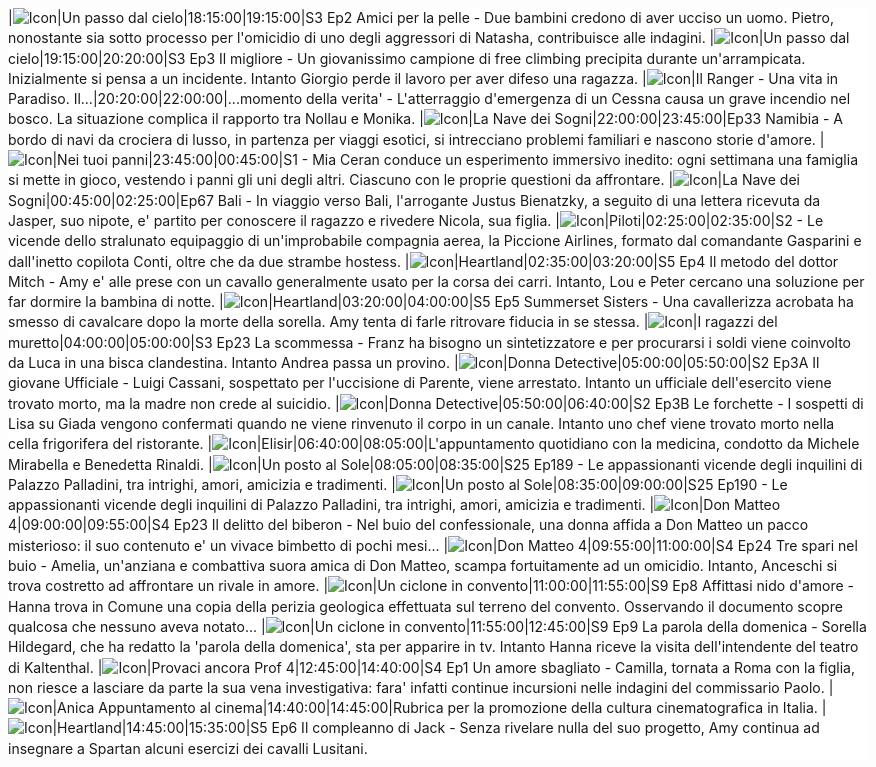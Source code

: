 |![Icon](https://guidatv.sky.it/uuid/DTT_Cover_aylSk7oKf.png)|Un passo dal cielo|18:15:00|19:15:00|S3 Ep2 Amici per la pelle - Due bambini credono di aver ucciso un uomo. Pietro, nonostante sia sotto processo per l&#039;omicidio di uno degli aggressori di Natasha, contribuisce alle indagini.
|![Icon](https://guidatv.sky.it/uuid/DTT_Cover_aylSk7oKf.png)|Un passo dal cielo|19:15:00|20:20:00|S3 Ep3 Il migliore - Un giovanissimo campione di free climbing precipita durante un&#039;arrampicata. Inizialmente si pensa a un incidente. Intanto Giorgio perde il lavoro per aver difeso una ragazza.
|![Icon](https://guidatv.sky.it/uuid/DTT_Cover_aylSk7oKf.png)|Il Ranger - Una vita in Paradiso. Il...|20:20:00|22:00:00|...momento della verita&#039; - L&#039;atterraggio d&#039;emergenza di un Cessna causa un grave incendio nel bosco. La situazione complica il rapporto tra Nollau e Monika.
|![Icon](https://guidatv.sky.it/uuid/DTT_Cover_aylSk7oKf.png)|La Nave dei Sogni|22:00:00|23:45:00|Ep33 Namibia - A bordo di navi da crociera di lusso, in partenza per viaggi esotici, si intrecciano problemi familiari e nascono storie d&#039;amore.
|![Icon](https://guidatv.sky.it/uuid/DTT_Cover_aylSk7oKf.png)|Nei tuoi panni|23:45:00|00:45:00|S1 - Mia Ceran conduce un esperimento immersivo inedito: ogni settimana una famiglia si mette in gioco, vestendo i panni gli uni degli altri. Ciascuno con le proprie questioni da affrontare.
|![Icon](https://guidatv.sky.it/uuid/DTT_Cover_aylSk7oKf.png)|La Nave dei Sogni|00:45:00|02:25:00|Ep67 Bali - In viaggio verso Bali, l&#039;arrogante Justus Bienatzky, a seguito di una lettera ricevuta da Jasper, suo nipote, e&#039; partito per conoscere il ragazzo e rivedere Nicola, sua figlia.
|![Icon](https://guidatv.sky.it/uuid/DTT_Cover_aylSk7oKf.png)|Piloti|02:25:00|02:35:00|S2 - Le vicende dello stralunato equipaggio di un&#039;improbabile compagnia aerea, la Piccione Airlines, formato dal comandante Gasparini e dall&#039;inetto copilota Conti, oltre che da due strambe hostess.
|![Icon](https://guidatv.sky.it/uuid/DTT_Cover_aylSk7oKf.png)|Heartland|02:35:00|03:20:00|S5 Ep4 Il metodo del dottor Mitch - Amy e&#039; alle prese con un cavallo generalmente usato per la corsa dei carri. Intanto, Lou e Peter cercano una soluzione per far dormire la bambina di notte.
|![Icon](https://guidatv.sky.it/uuid/DTT_Cover_aylSk7oKf.png)|Heartland|03:20:00|04:00:00|S5 Ep5 Summerset Sisters - Una cavallerizza acrobata ha smesso di cavalcare dopo la morte della sorella. Amy tenta di farle ritrovare fiducia in se stessa.
|![Icon](https://guidatv.sky.it/uuid/DTT_Cover_aylSk7oKf.png)|I ragazzi del muretto|04:00:00|05:00:00|S3 Ep23 La scommessa - Franz ha bisogno un sintetizzatore e per procurarsi i soldi viene coinvolto da Luca in una bisca clandestina. Intanto Andrea passa un provino.
|![Icon](https://guidatv.sky.it/uuid/DTT_Cover_aylSk7oKf.png)|Donna Detective|05:00:00|05:50:00|S2 Ep3A Il giovane Ufficiale - Luigi Cassani, sospettato per l&#039;uccisione di Parente, viene arrestato. Intanto un ufficiale dell&#039;esercito viene trovato morto, ma la madre non crede al suicidio.
|![Icon](https://guidatv.sky.it/uuid/DTT_Cover_aylSk7oKf.png)|Donna Detective|05:50:00|06:40:00|S2 Ep3B Le forchette - I sospetti di Lisa su Giada vengono confermati quando ne viene rinvenuto il corpo in un canale. Intanto uno chef viene trovato morto nella cella frigorifera del ristorante.
|![Icon](https://guidatv.sky.it/uuid/DTT_Cover_aylSk7oKf.png)|Elisir|06:40:00|08:05:00|L&#039;appuntamento quotidiano con la medicina, condotto da Michele Mirabella e Benedetta Rinaldi.
|![Icon](https://guidatv.sky.it/uuid/DTT_Cover_aylSk7oKf.png)|Un posto al Sole|08:05:00|08:35:00|S25 Ep189 - Le appassionanti vicende degli inquilini di Palazzo Palladini, tra intrighi, amori, amicizia e tradimenti.
|![Icon](https://guidatv.sky.it/uuid/DTT_Cover_aylSk7oKf.png)|Un posto al Sole|08:35:00|09:00:00|S25 Ep190 - Le appassionanti vicende degli inquilini di Palazzo Palladini, tra intrighi, amori, amicizia e tradimenti.
|![Icon](https://guidatv.sky.it/uuid/DTT_Cover_aylSk7oKf.png)|Don Matteo 4|09:00:00|09:55:00|S4 Ep23 Il delitto del biberon - Nel buio del confessionale, una donna affida a Don Matteo un pacco misterioso: il suo contenuto e&#039; un vivace bimbetto di pochi mesi...
|![Icon](https://guidatv.sky.it/uuid/DTT_Cover_aylSk7oKf.png)|Don Matteo 4|09:55:00|11:00:00|S4 Ep24 Tre spari nel buio - Amelia, un&#039;anziana e combattiva suora amica di Don Matteo, scampa fortuitamente ad un omicidio. Intanto, Anceschi si trova costretto ad affrontare un rivale in amore.
|![Icon](https://guidatv.sky.it/uuid/DTT_Cover_aylSk7oKf.png)|Un ciclone in convento|11:00:00|11:55:00|S9 Ep8 Affittasi nido d&#039;amore - Hanna trova in Comune una copia della perizia geologica effettuata sul terreno del convento. Osservando il documento scopre qualcosa che nessuno aveva notato...
|![Icon](https://guidatv.sky.it/uuid/DTT_Cover_aylSk7oKf.png)|Un ciclone in convento|11:55:00|12:45:00|S9 Ep9 La parola della domenica - Sorella Hildegard, che ha redatto la &#039;parola della domenica&#039;, sta per apparire in tv. Intanto Hanna riceve la visita dell&#039;intendente del teatro di Kaltenthal.
|![Icon](https://guidatv.sky.it/uuid/DTT_Cover_aylSk7oKf.png)|Provaci ancora Prof 4|12:45:00|14:40:00|S4 Ep1 Un amore sbagliato - Camilla, tornata a Roma con la figlia, non riesce a lasciare da parte la sua vena investigativa: fara&#039; infatti continue incursioni nelle indagini del commissario Paolo.
|![Icon](https://guidatv.sky.it/uuid/DTT_Cover_aylSk7oKf.png)|Anica Appuntamento al cinema|14:40:00|14:45:00|Rubrica per la promozione della cultura cinematografica in Italia.
|![Icon](https://guidatv.sky.it/uuid/DTT_Cover_aylSk7oKf.png)|Heartland|14:45:00|15:35:00|S5 Ep6 Il compleanno di Jack - Senza rivelare nulla del suo progetto, Amy continua ad insegnare a Spartan alcuni esercizi dei cavalli Lusitani.